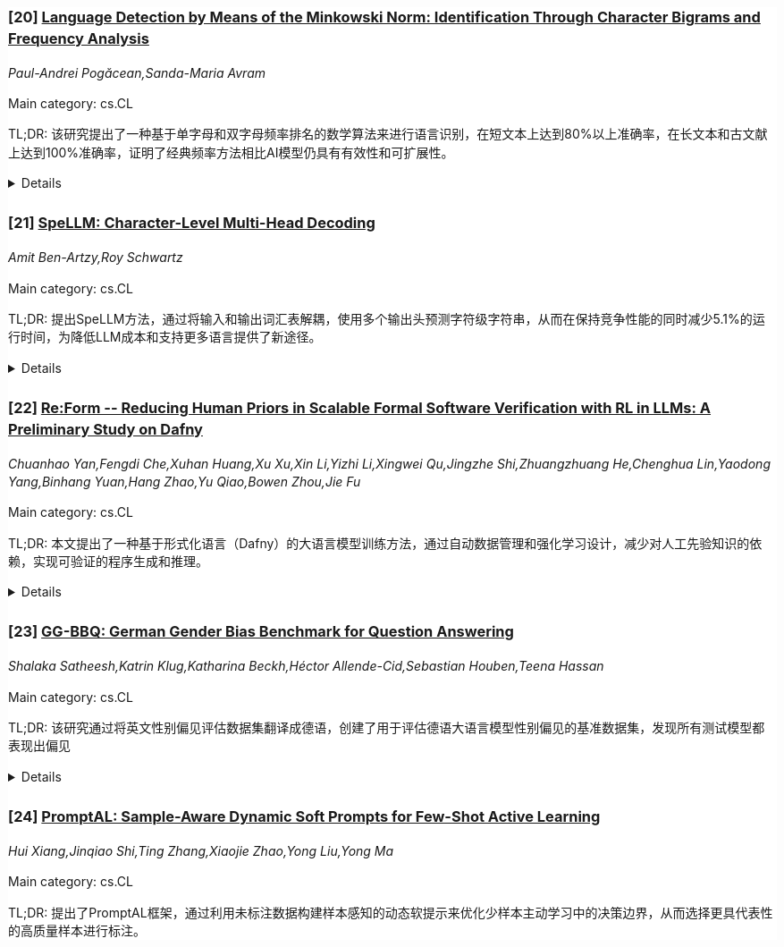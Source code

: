 ### [20] [Language Detection by Means of the Minkowski Norm: Identification Through Character Bigrams and Frequency Analysis](https://arxiv.org/abs/2507.16284)
*Paul-Andrei Pogăcean,Sanda-Maria Avram*

Main category: cs.CL

TL;DR: 该研究提出了一种基于单字母和双字母频率排名的数学算法来进行语言识别，在短文本上达到80%以上准确率，在长文本和古文献上达到100%准确率，证明了经典频率方法相比AI模型仍具有有效性和可扩展性。


<details><summary>Details</summary></details>


### [21] [SpeLLM: Character-Level Multi-Head Decoding](https://arxiv.org/abs/2507.16323)
*Amit Ben-Artzy,Roy Schwartz*

Main category: cs.CL

TL;DR: 提出SpeLLM方法，通过将输入和输出词汇表解耦，使用多个输出头预测字符级字符串，从而在保持竞争性能的同时减少5.1%的运行时间，为降低LLM成本和支持更多语言提供了新途径。


<details><summary>Details</summary></details>


### [22] [Re:Form -- Reducing Human Priors in Scalable Formal Software Verification with RL in LLMs: A Preliminary Study on Dafny](https://arxiv.org/abs/2507.16331)
*Chuanhao Yan,Fengdi Che,Xuhan Huang,Xu Xu,Xin Li,Yizhi Li,Xingwei Qu,Jingzhe Shi,Zhuangzhuang He,Chenghua Lin,Yaodong Yang,Binhang Yuan,Hang Zhao,Yu Qiao,Bowen Zhou,Jie Fu*

Main category: cs.CL

TL;DR: 本文提出了一种基于形式化语言（Dafny）的大语言模型训练方法，通过自动数据管理和强化学习设计，减少对人工先验知识的依赖，实现可验证的程序生成和推理。


<details><summary>Details</summary></details>


### [23] [GG-BBQ: German Gender Bias Benchmark for Question Answering](https://arxiv.org/abs/2507.16410)
*Shalaka Satheesh,Katrin Klug,Katharina Beckh,Héctor Allende-Cid,Sebastian Houben,Teena Hassan*

Main category: cs.CL

TL;DR: 该研究通过将英文性别偏见评估数据集翻译成德语，创建了用于评估德语大语言模型性别偏见的基准数据集，发现所有测试模型都表现出偏见


<details><summary>Details</summary></details>


### [24] [PromptAL: Sample-Aware Dynamic Soft Prompts for Few-Shot Active Learning](https://arxiv.org/abs/2507.16424)
*Hui Xiang,Jinqiao Shi,Ting Zhang,Xiaojie Zhao,Yong Liu,Yong Ma*

Main category: cs.CL

TL;DR: 提出了PromptAL框架，通过利用未标注数据构建样本感知的动态软提示来优化少样本主动学习中的决策边界，从而选择更具代表性的高质量样本进行标注。
